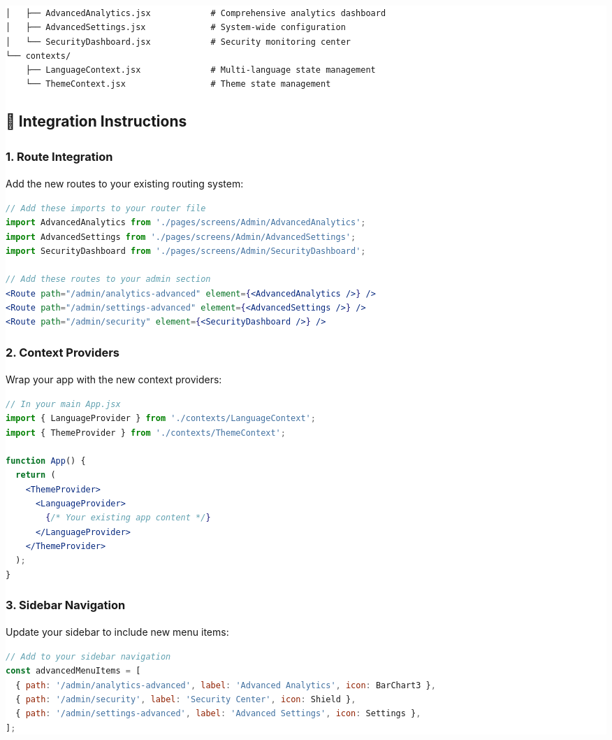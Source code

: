 ```
│   ├── AdvancedAnalytics.jsx            # Comprehensive analytics dashboard
│   ├── AdvancedSettings.jsx             # System-wide configuration
│   └── SecurityDashboard.jsx            # Security monitoring center
└── contexts/
    ├── LanguageContext.jsx              # Multi-language state management
    └── ThemeContext.jsx                 # Theme state management
```

## 🔧 Integration Instructions

### 1. Route Integration
Add the new routes to your existing routing system:

```jsx
// Add these imports to your router file
import AdvancedAnalytics from './pages/screens/Admin/AdvancedAnalytics';
import AdvancedSettings from './pages/screens/Admin/AdvancedSettings';
import SecurityDashboard from './pages/screens/Admin/SecurityDashboard';

// Add these routes to your admin section
<Route path="/admin/analytics-advanced" element={<AdvancedAnalytics />} />
<Route path="/admin/settings-advanced" element={<AdvancedSettings />} />
<Route path="/admin/security" element={<SecurityDashboard />} />
```

### 2. Context Providers
Wrap your app with the new context providers:

```jsx
// In your main App.jsx
import { LanguageProvider } from './contexts/LanguageContext';
import { ThemeProvider } from './contexts/ThemeContext';

function App() {
  return (
    <ThemeProvider>
      <LanguageProvider>
        {/* Your existing app content */}
      </LanguageProvider>
    </ThemeProvider>
  );
}
```

### 3. Sidebar Navigation
Update your sidebar to include new menu items:

```jsx
// Add to your sidebar navigation
const advancedMenuItems = [
  { path: '/admin/analytics-advanced', label: 'Advanced Analytics', icon: BarChart3 },
  { path: '/admin/security', label: 'Security Center', icon: Shield },
  { path: '/admin/settings-advanced', label: 'Advanced Settings', icon: Settings },
];
```
